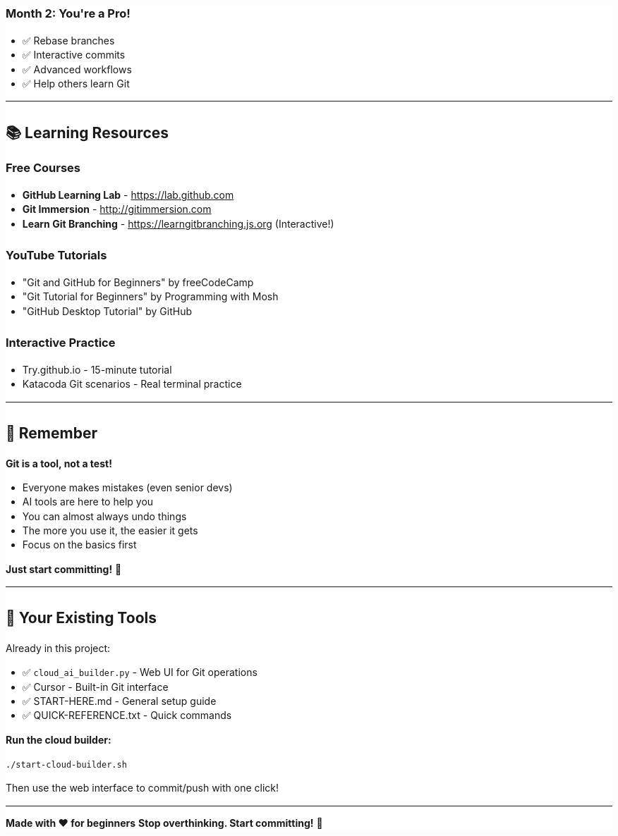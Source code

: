 ### Month 2: You're a Pro!
- ✅ Rebase branches
- ✅ Interactive commits
- ✅ Advanced workflows
- ✅ Help others learn Git

---

## 📚 Learning Resources

### Free Courses
- **GitHub Learning Lab** - https://lab.github.com
- **Git Immersion** - http://gitimmersion.com
- **Learn Git Branching** - https://learngitbranching.js.org (Interactive!)

### YouTube Tutorials
- "Git and GitHub for Beginners" by freeCodeCamp
- "Git Tutorial for Beginners" by Programming with Mosh
- "GitHub Desktop Tutorial" by GitHub

### Interactive Practice
- Try.github.io - 15-minute tutorial
- Katacoda Git scenarios - Real terminal practice

---

## 🎉 Remember

**Git is a tool, not a test!**

- Everyone makes mistakes (even senior devs)
- AI tools are here to help you
- You can almost always undo things
- The more you use it, the easier it gets
- Focus on the basics first

**Just start committing!** 🚀

---

## 🔗 Your Existing Tools

Already in this project:
- ✅ `cloud_ai_builder.py` - Web UI for Git operations
- ✅ Cursor - Built-in Git interface
- ✅ START-HERE.md - General setup guide
- ✅ QUICK-REFERENCE.txt - Quick commands

**Run the cloud builder:**
```bash
./start-cloud-builder.sh
```

Then use the web interface to commit/push with one click!

---

**Made with ❤️ for beginners**
**Stop overthinking. Start committing!** 🎯
